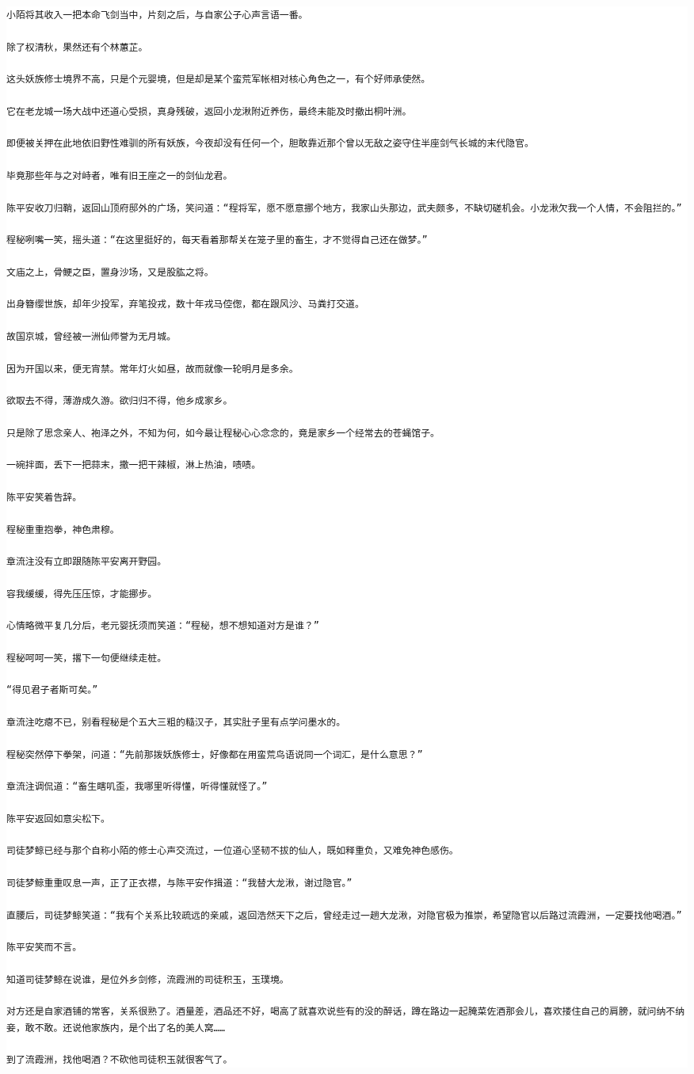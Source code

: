     小陌将其收入一把本命飞剑当中，片刻之后，与自家公子心声言语一番。

    除了权清秋，果然还有个林蕙芷。

    这头妖族修士境界不高，只是个元婴境，但是却是某个蛮荒军帐相对核心角色之一，有个好师承使然。

    它在老龙城一场大战中还道心受损，真身残破，返回小龙湫附近养伤，最终未能及时撤出桐叶洲。

    即便被关押在此地依旧野性难驯的所有妖族，今夜却没有任何一个，胆敢靠近那个曾以无敌之姿守住半座剑气长城的末代隐官。

    毕竟那些年与之对峙者，唯有旧王座之一的剑仙龙君。

    陈平安收刀归鞘，返回山顶府邸外的广场，笑问道：“程将军，愿不愿意挪个地方，我家山头那边，武夫颇多，不缺切磋机会。小龙湫欠我一个人情，不会阻拦的。”

    程秘咧嘴一笑，摇头道：“在这里挺好的，每天看着那帮关在笼子里的畜生，才不觉得自己还在做梦。”

    文庙之上，骨鲠之臣，置身沙场，又是股肱之将。

    出身簪缨世族，却年少投军，弃笔投戎，数十年戎马倥偬，都在跟风沙、马粪打交道。

    故国京城，曾经被一洲仙师誉为无月城。

    因为开国以来，便无宵禁。常年灯火如昼，故而就像一轮明月是多余。

    欲取去不得，薄游成久游。欲归归不得，他乡成家乡。

    只是除了思念亲人、袍泽之外，不知为何，如今最让程秘心心念念的，竟是家乡一个经常去的苍蝇馆子。

    一碗拌面，丢下一把蒜末，撒一把干辣椒，淋上热油，啧啧。

    陈平安笑着告辞。

    程秘重重抱拳，神色肃穆。

    章流注没有立即跟随陈平安离开野园。

    容我缓缓，得先压压惊，才能挪步。

    心情略微平复几分后，老元婴抚须而笑道：“程秘，想不想知道对方是谁？”

    程秘呵呵一笑，撂下一句便继续走桩。

    “得见君子者斯可矣。”

    章流注吃瘪不已，别看程秘是个五大三粗的糙汉子，其实肚子里有点学问墨水的。

    程秘突然停下拳架，问道：“先前那拨妖族修士，好像都在用蛮荒鸟语说同一个词汇，是什么意思？”

    章流注调侃道：“畜生瞎叽歪，我哪里听得懂，听得懂就怪了。”

    陈平安返回如意尖松下。

    司徒梦鲸已经与那个自称小陌的修士心声交流过，一位道心坚韧不拔的仙人，既如释重负，又难免神色感伤。

    司徒梦鲸重重叹息一声，正了正衣襟，与陈平安作揖道：“我替大龙湫，谢过隐官。”

    直腰后，司徒梦鲸笑道：“我有个关系比较疏远的亲戚，返回浩然天下之后，曾经走过一趟大龙湫，对隐官极为推崇，希望隐官以后路过流霞洲，一定要找他喝酒。”

    陈平安笑而不言。

    知道司徒梦鲸在说谁，是位外乡剑修，流霞洲的司徒积玉，玉璞境。

    对方还是自家酒铺的常客，关系很熟了。酒量差，酒品还不好，喝高了就喜欢说些有的没的醉话，蹲在路边一起腌菜佐酒那会儿，喜欢搂住自己的肩膀，就问纳不纳妾，敢不敢。还说他家族内，是个出了名的美人窝……

    到了流霞洲，找他喝酒？不砍他司徒积玉就很客气了。
